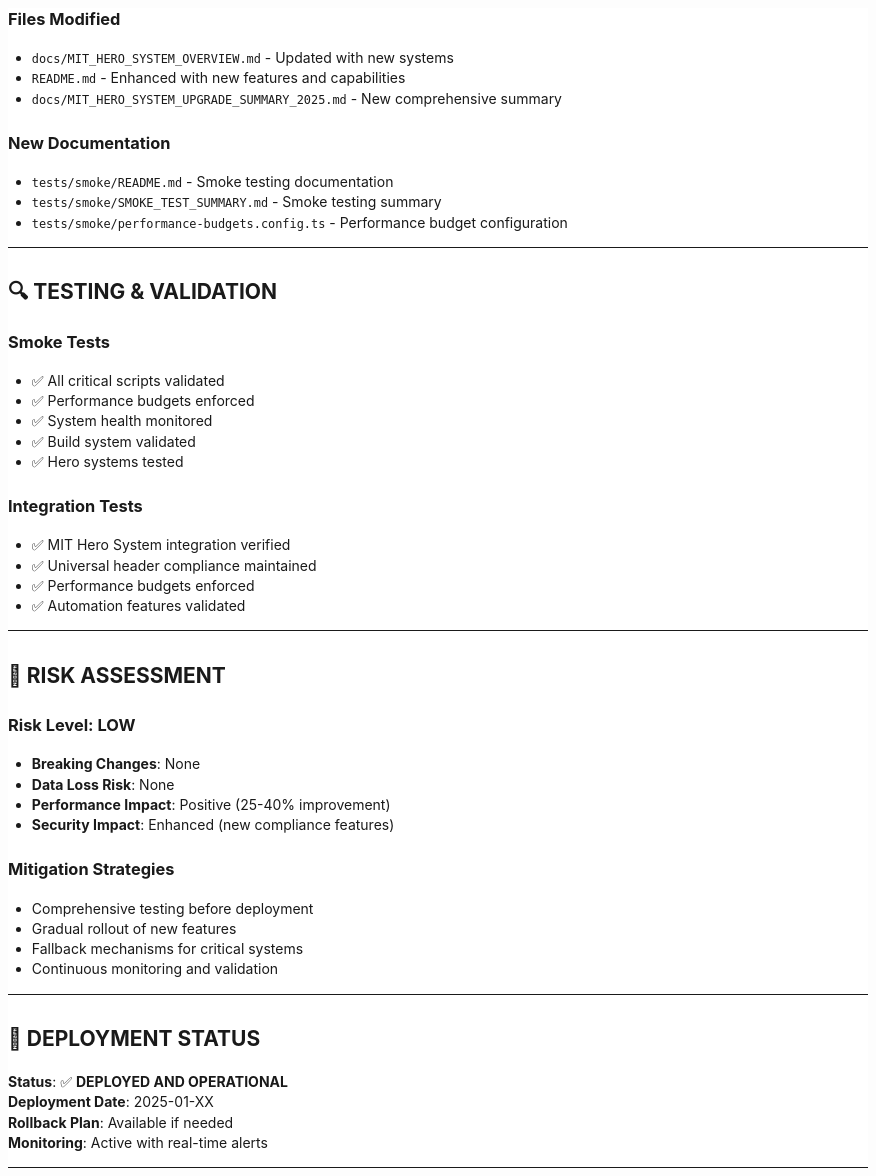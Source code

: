 ### **Files Modified**
- `docs/MIT_HERO_SYSTEM_OVERVIEW.md` - Updated with new systems
- `README.md` - Enhanced with new features and capabilities
- `docs/MIT_HERO_SYSTEM_UPGRADE_SUMMARY_2025.md` - New comprehensive summary

### **New Documentation**
- `tests/smoke/README.md` - Smoke testing documentation
- `tests/smoke/SMOKE_TEST_SUMMARY.md` - Smoke testing summary
- `tests/smoke/performance-budgets.config.ts` - Performance budget configuration

---

## 🔍 **TESTING & VALIDATION**

### **Smoke Tests**
- ✅ All critical scripts validated
- ✅ Performance budgets enforced
- ✅ System health monitored
- ✅ Build system validated
- ✅ Hero systems tested

### **Integration Tests**
- ✅ MIT Hero System integration verified
- ✅ Universal header compliance maintained
- ✅ Performance budgets enforced
- ✅ Automation features validated

---

## 🎯 **RISK ASSESSMENT**

### **Risk Level**: LOW
- **Breaking Changes**: None
- **Data Loss Risk**: None
- **Performance Impact**: Positive (25-40% improvement)
- **Security Impact**: Enhanced (new compliance features)

### **Mitigation Strategies**
- Comprehensive testing before deployment
- Gradual rollout of new features
- Fallback mechanisms for critical systems
- Continuous monitoring and validation

---

## 🚀 **DEPLOYMENT STATUS**

**Status**: ✅ **DEPLOYED AND OPERATIONAL**  
**Deployment Date**: 2025-01-XX  
**Rollback Plan**: Available if needed  
**Monitoring**: Active with real-time alerts  

---